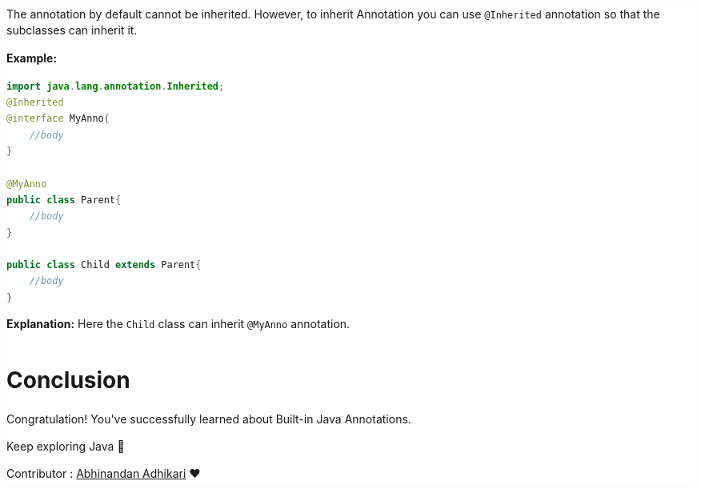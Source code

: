 The annotation by default cannot be inherited. However, to inherit Annotation you can use ```@Inherited``` annotation so that the subclasses can inherit it.

__Example:__
```java
import java.lang.annotation.Inherited;
@Inherited
@interface MyAnno{
    //body
}

@MyAnno
public class Parent{
    //body
}

public class Child extends Parent{
    //body
}
```

__Explanation:__ Here the ```Child``` class can inherit ```@MyAnno``` annotation.

# Conclusion

Congratulation! You've successfully learned about Built-in Java Annotations.

Keep exploring Java :wave:

Contributor : [Abhinandan Adhikari](https://github.com/AbhinandanAdhikari) :heart: